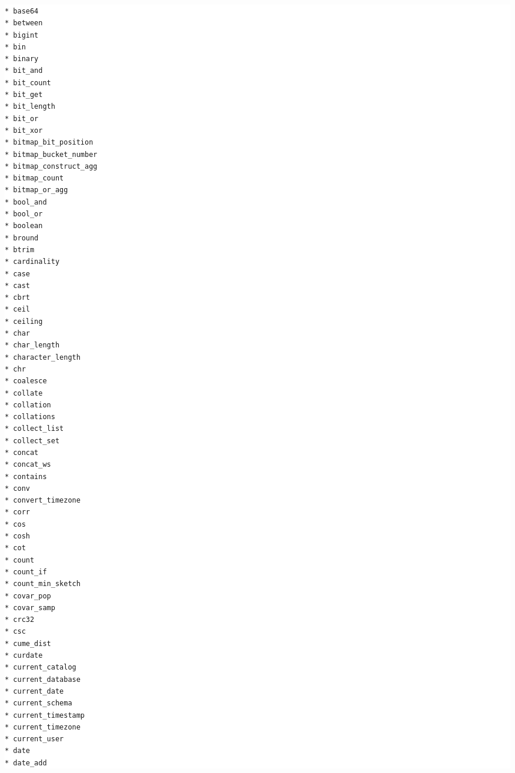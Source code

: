     * base64
    * between
    * bigint
    * bin
    * binary
    * bit_and
    * bit_count
    * bit_get
    * bit_length
    * bit_or
    * bit_xor
    * bitmap_bit_position
    * bitmap_bucket_number
    * bitmap_construct_agg
    * bitmap_count
    * bitmap_or_agg
    * bool_and
    * bool_or
    * boolean
    * bround
    * btrim
    * cardinality
    * case
    * cast
    * cbrt
    * ceil
    * ceiling
    * char
    * char_length
    * character_length
    * chr
    * coalesce
    * collate
    * collation
    * collations
    * collect_list
    * collect_set
    * concat
    * concat_ws
    * contains
    * conv
    * convert_timezone
    * corr
    * cos
    * cosh
    * cot
    * count
    * count_if
    * count_min_sketch
    * covar_pop
    * covar_samp
    * crc32
    * csc
    * cume_dist
    * curdate
    * current_catalog
    * current_database
    * current_date
    * current_schema
    * current_timestamp
    * current_timezone
    * current_user
    * date
    * date_add